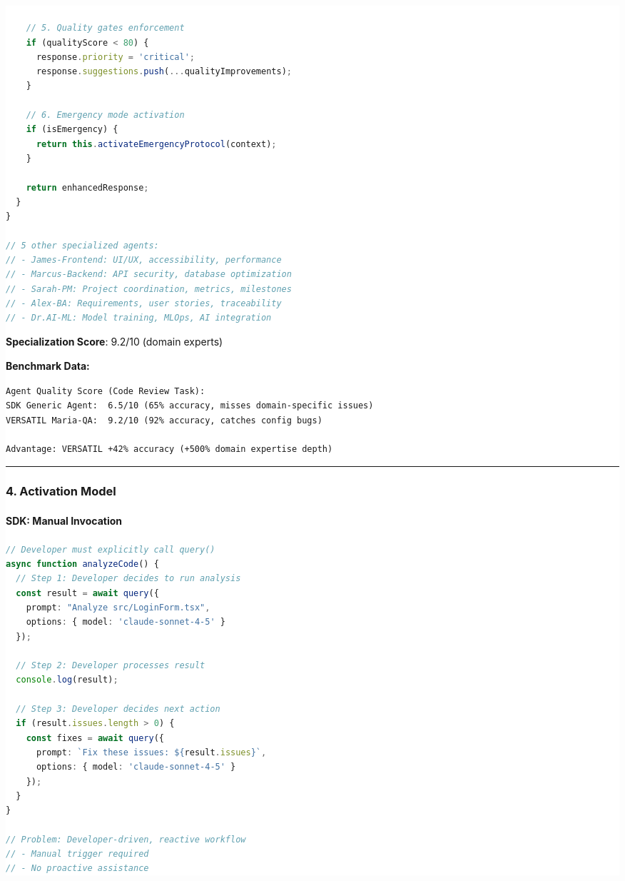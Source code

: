 ```typescript

    // 5. Quality gates enforcement
    if (qualityScore < 80) {
      response.priority = 'critical';
      response.suggestions.push(...qualityImprovements);
    }

    // 6. Emergency mode activation
    if (isEmergency) {
      return this.activateEmergencyProtocol(context);
    }

    return enhancedResponse;
  }
}

// 5 other specialized agents:
// - James-Frontend: UI/UX, accessibility, performance
// - Marcus-Backend: API security, database optimization
// - Sarah-PM: Project coordination, metrics, milestones
// - Alex-BA: Requirements, user stories, traceability
// - Dr.AI-ML: Model training, MLOps, AI integration
```

**Specialization Score**: 9.2/10 (domain experts)

**Benchmark Data:**
```
Agent Quality Score (Code Review Task):
SDK Generic Agent:  6.5/10 (65% accuracy, misses domain-specific issues)
VERSATIL Maria-QA:  9.2/10 (92% accuracy, catches config bugs)

Advantage: VERSATIL +42% accuracy (+500% domain expertise depth)
```

---

### **4. Activation Model**

#### SDK: Manual Invocation
```typescript
// Developer must explicitly call query()
async function analyzeCode() {
  // Step 1: Developer decides to run analysis
  const result = await query({
    prompt: "Analyze src/LoginForm.tsx",
    options: { model: 'claude-sonnet-4-5' }
  });

  // Step 2: Developer processes result
  console.log(result);

  // Step 3: Developer decides next action
  if (result.issues.length > 0) {
    const fixes = await query({
      prompt: `Fix these issues: ${result.issues}`,
      options: { model: 'claude-sonnet-4-5' }
    });
  }
}

// Problem: Developer-driven, reactive workflow
// - Manual trigger required
// - No proactive assistance
```